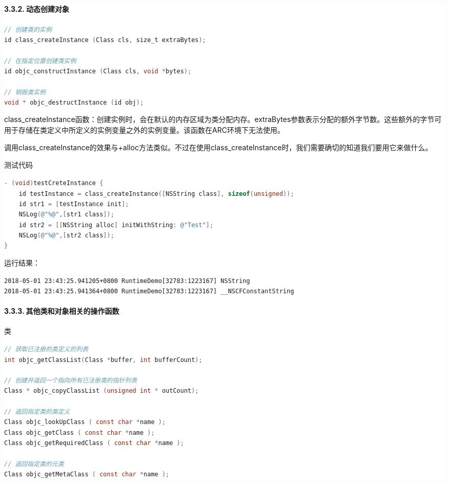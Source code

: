 #### 3.3.2. 动态创建对象

```objective-c
// 创建类的实例
id class_createInstance (Class cls, size_t extraBytes);

// 在指定位置创建类实例
id objc_constructInstance (Class cls, void *bytes);

// 销毁类实例
void * objc_destructInstance (id obj);

```
class_createInstance函数：创建实例时，会在默认的内存区域为类分配内存。extraBytes参数表示分配的额外字节数。这些额外的字节可用于存储在类定义中所定义的实例变量之外的实例变量。该函数在ARC环境下无法使用。

调用class_createInstance的效果与+alloc方法类似。不过在使用class_createInstance时，我们需要确切的知道我们要用它来做什么。

测试代码

``` objective-c
- (void)testCreteInstance {
    id testInstance = class_createInstance([NSString class], sizeof(unsigned));
    id str1 = [testInstance init];
    NSLog(@"%@",[str1 class]);
    id str2 = [[NSString alloc] initWithString: @"Test"];
    NSLog(@"%@",[str2 class]);
}
```

运行结果：

```
2018-05-01 23:43:25.941205+0800 RuntimeDemo[32783:1223167] NSString
2018-05-01 23:43:25.941364+0800 RuntimeDemo[32783:1223167] __NSCFConstantString
```
#### 3.3.3. 其他类和对象相关的操作函数

类
```objective-c
// 获取已注册的类定义的列表
int objc_getClassList(Class *buffer, int bufferCount);

// 创建并返回一个指向所有已注册类的指针列表
Class * objc_copyClassList (unsigned int * outCount);

// 返回指定类的类定义
Class objc_lookUpClass ( const char *name );
Class objc_getClass ( const char *name );
Class objc_getRequiredClass ( const char *name );
 
// 返回指定类的元类
Class objc_getMetaClass ( const char *name );

```
